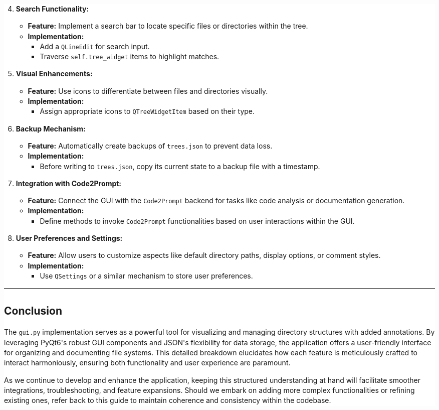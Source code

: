 4. **Search Functionality:**
   - **Feature:** Implement a search bar to locate specific files or directories within the tree.
   - **Implementation:**  
     - Add a `QLineEdit` for search input.
     - Traverse `self.tree_widget` items to highlight matches.

5. **Visual Enhancements:**
   - **Feature:** Use icons to differentiate between files and directories visually.
   - **Implementation:**  
     - Assign appropriate icons to `QTreeWidgetItem` based on their type.

6. **Backup Mechanism:**
   - **Feature:** Automatically create backups of `trees.json` to prevent data loss.
   - **Implementation:**  
     - Before writing to `trees.json`, copy its current state to a backup file with a timestamp.

7. **Integration with Code2Prompt:**
   - **Feature:** Connect the GUI with the `Code2Prompt` backend for tasks like code analysis or documentation generation.
   - **Implementation:**  
     - Define methods to invoke `Code2Prompt` functionalities based on user interactions within the GUI.

8. **User Preferences and Settings:**
   - **Feature:** Allow users to customize aspects like default directory paths, display options, or comment styles.
   - **Implementation:**  
     - Use `QSettings` or a similar mechanism to store user preferences.

---

## **Conclusion**

The `gui.py` implementation serves as a powerful tool for visualizing and managing directory structures with added annotations. By leveraging PyQt6's robust GUI components and JSON's flexibility for data storage, the application offers a user-friendly interface for organizing and documenting file systems. This detailed breakdown elucidates how each feature is meticulously crafted to interact harmoniously, ensuring both functionality and user experience are paramount.

As we continue to develop and enhance the application, keeping this structured understanding at hand will facilitate smoother integrations, troubleshooting, and feature expansions. Should we embark on adding more complex functionalities or refining existing ones, refer back to this guide to maintain coherence and consistency within the codebase.

